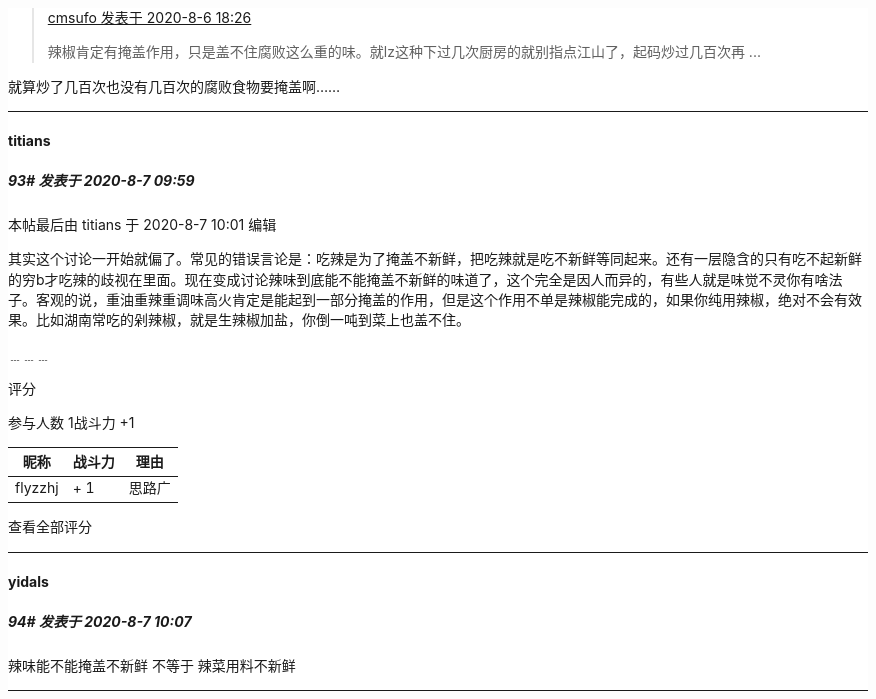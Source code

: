 
<blockquote><a href="httphttps://bbs.saraba1st.com/2b/forum.php?mod=redirect&amp;goto=findpost&amp;pid=48339317&amp;ptid=1953441" target="_blank">cmsufo 发表于 2020-8-6 18:26</a>

辣椒肯定有掩盖作用，只是盖不住腐败这么重的味。就lz这种下过几次厨房的就别指点江山了，起码炒过几百次再 ...</blockquote>
就算炒了几百次也没有几百次的腐败食物要掩盖啊……







*****

####  titians  
##### 93#       发表于 2020-8-7 09:59



 本帖最后由 titians 于 2020-8-7 10:01 编辑 

其实这个讨论一开始就偏了。常见的错误言论是：吃辣是为了掩盖不新鲜，把吃辣就是吃不新鲜等同起来。还有一层隐含的只有吃不起新鲜的穷b才吃辣的歧视在里面。现在变成讨论辣味到底能不能掩盖不新鲜的味道了，这个完全是因人而异的，有些人就是味觉不灵你有啥法子。客观的说，重油重辣重调味高火肯定是能起到一部分掩盖的作用，但是这个作用不单是辣椒能完成的，如果你纯用辣椒，绝对不会有效果。比如湖南常吃的剁辣椒，就是生辣椒加盐，你倒一吨到菜上也盖不住。



﹍﹍﹍

评分





 参与人数 1战斗力 +1

|昵称|战斗力|理由|
|----|---|---|
| flyzzhj| + 1|思路广|



查看全部评分






*****

####  yidals  
##### 94#       发表于 2020-8-7 10:07




辣味能不能掩盖不新鲜 不等于 辣菜用料不新鲜







*****
